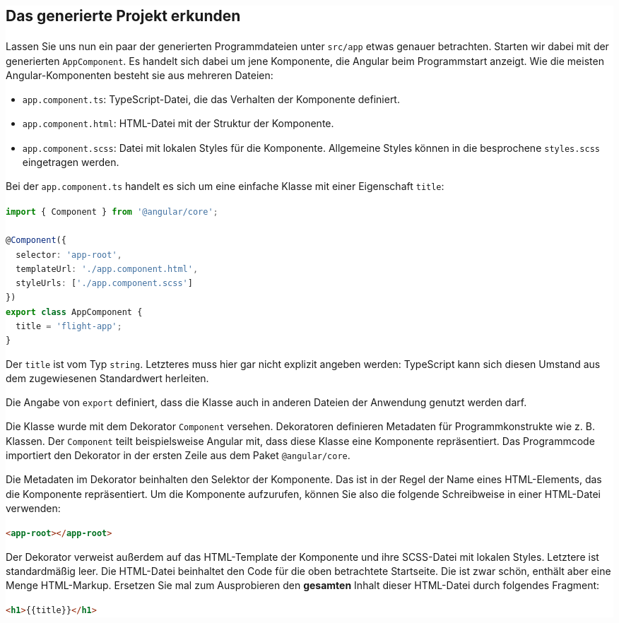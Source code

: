 
## Das generierte Projekt erkunden

Lassen Sie uns nun ein paar der generierten Programmdateien unter ``src/app`` etwas genauer betrachten. Starten wir dabei mit der generierten ``AppComponent``. Es handelt sich dabei um jene Komponente, die Angular beim Programmstart anzeigt. Wie die meisten Angular-Komponenten besteht sie aus mehreren Dateien:

- ``app.component.ts``: TypeScript-Datei, die das Verhalten der Komponente definiert.

- ``app.component.html``: HTML-Datei mit der Struktur der Komponente.

- ``app.component.scss``: Datei mit lokalen Styles für die Komponente. Allgemeine Styles können in die besprochene ``styles.scss`` eingetragen werden.

Bei der ``app.component.ts`` handelt es sich um eine einfache Klasse mit einer Eigenschaft ``title``:

```typescript
import { Component } from '@angular/core';

@Component({
  selector: 'app-root',
  templateUrl: './app.component.html', 
  styleUrls: ['./app.component.scss']
})
export class AppComponent { 
  title = 'flight-app';
}
```

Der ``title`` ist vom Typ ``string``. Letzteres muss hier gar nicht explizit angeben werden: TypeScript kann sich diesen Umstand aus dem zugewiesenen Standardwert herleiten. 

Die Angabe von ``export`` definiert, dass die Klasse auch in anderen Dateien der Anwendung genutzt werden darf.

Die Klasse wurde mit dem Dekorator ``Component`` versehen. Dekoratoren definieren Metadaten für Programmkonstrukte wie z. B. Klassen. Der ``Component`` teilt beispielsweise Angular mit, dass diese Klasse eine Komponente repräsentiert. Das Programmcode importiert den Dekorator in der ersten Zeile aus dem Paket ``@angular/core``.

Die Metadaten im Dekorator beinhalten den Selektor der Komponente. Das ist in der Regel der Name eines HTML-Elements, das die Komponente repräsentiert. Um die Komponente aufzurufen, können Sie also die folgende Schreibweise in einer HTML-Datei verwenden:

```html
<app-root></app-root>
```

Der Dekorator verweist außerdem auf das HTML-Template der Komponente und ihre SCSS-Datei mit lokalen Styles. Letztere ist standardmäßig leer. Die HTML-Datei beinhaltet den Code für die oben betrachtete Startseite. Die ist zwar schön, enthält aber eine Menge HTML-Markup. Ersetzen Sie mal zum Ausprobieren den **gesamten** Inhalt dieser HTML-Datei durch folgendes Fragment:


```html
<h1>{{title}}</h1>
```
